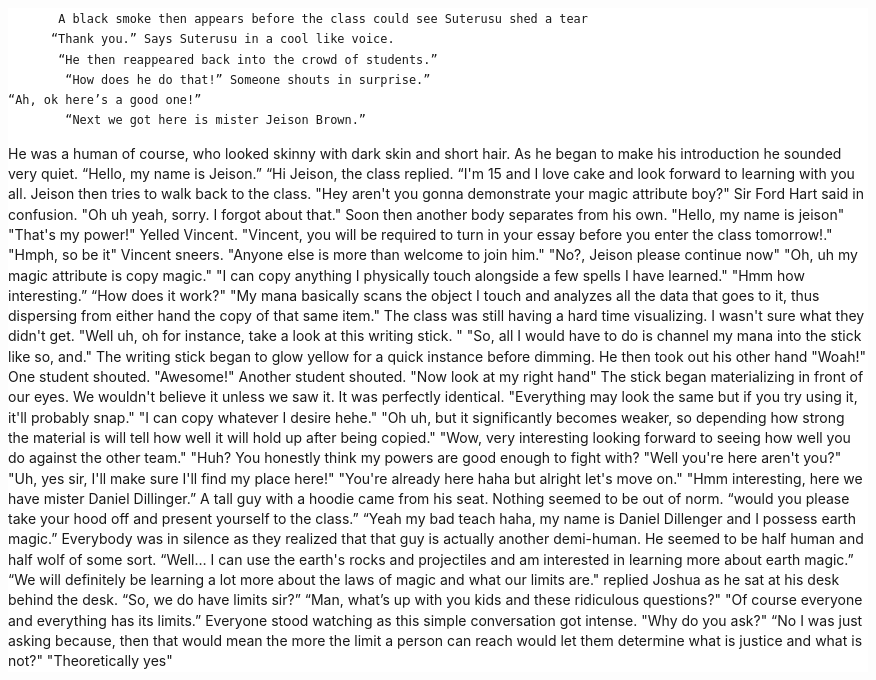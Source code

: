            A black smoke then appears before the class could see Suterusu shed a tear
          “Thank you.” Says Suterusu in a cool like voice.
           “He then reappeared back into the crowd of students.”
            “How does he do that!” Someone shouts in surprise.”
	“Ah, ok here’s a good one!”
            “Next we got here is mister Jeison Brown.”
He was a human of course, who looked skinny with dark skin and short hair. As he began to make his introduction he sounded very quiet.
            “Hello, my name is Jeison.”
            “Hi Jeison, the class replied.
           “I'm 15 and I love cake and look forward to learning with you all.
Jeison then tries to walk back to the class.
           "Hey aren't you gonna demonstrate your magic attribute boy?" Sir Ford Hart said in confusion.
           "Oh uh yeah, sorry. I forgot about that."
Soon then another body separates from his own.
           "Hello, my name is jeison"
           "That's my power!" Yelled Vincent.
           "Vincent, you will be required to turn in your essay before you enter the class tomorrow!."
            "Hmph, so be it" Vincent sneers.
            "Anyone else is more than welcome to join him."
"No?, Jeison please continue now"
"Oh, uh my magic attribute is copy magic." 
"I can copy anything I physically touch alongside a few spells I have learned."
"Hmm how interesting.”
“How does it work?" 
"My mana basically scans the object I touch and analyzes all the data that goes to it, thus dispersing from either hand the copy of that same item."
The class was still having a hard time visualizing. I wasn't sure what they didn't get. 
"Well uh, oh for instance, take a look at this writing stick. "
"So, all I would have to do is channel my mana into the stick like so, and."
      	The writing stick began to glow yellow for a quick instance before dimming. He then took out his other hand 
"Woah!" One student shouted.
"Awesome!" Another student shouted.
"Now look at my right hand"
The stick began materializing in front of our eyes. We wouldn't believe it unless we saw it. It was perfectly identical. 
"Everything may look the same but if you try using it, it'll probably snap."
"I can copy whatever I desire hehe."
"Oh uh, but it significantly becomes weaker, so depending how strong the material is will tell how well it will hold up after being copied."
"Wow, very interesting looking forward to seeing how well you do against the other team."
"Huh? You honestly think my powers are good enough to fight with?
"Well you're here aren't you?"
"Uh, yes sir, I'll make sure I'll find my place here!"
"You're already here haha but alright let's move on."
"Hmm interesting, here we have mister Daniel Dillinger.”
  A tall guy with a hoodie came from his seat. Nothing seemed to be out of norm.
	“would you please take your hood off and present yourself to the class.”
	“Yeah my bad teach haha, my name is Daniel Dillenger and I possess earth magic.” 
Everybody was in silence as they realized that that guy is actually another demi-human. He seemed to be half human and half wolf of some sort.
	“Well… I can use the earth's rocks and projectiles and am interested in learning more about earth magic.”
	“We will definitely be learning a lot more about the laws of magic and what our limits are." replied Joshua as he sat at his desk behind the desk.
	“So, we do have limits sir?”
	“Man, what’s up with you kids and these ridiculous questions?"
            "Of course everyone and everything has its limits.”
Everyone stood watching as this simple conversation got intense.
            "Why do you ask?"
“No I was just asking because, then that would mean the more the limit a person can reach would let them determine what is justice and what is not?"
"Theoretically yes"